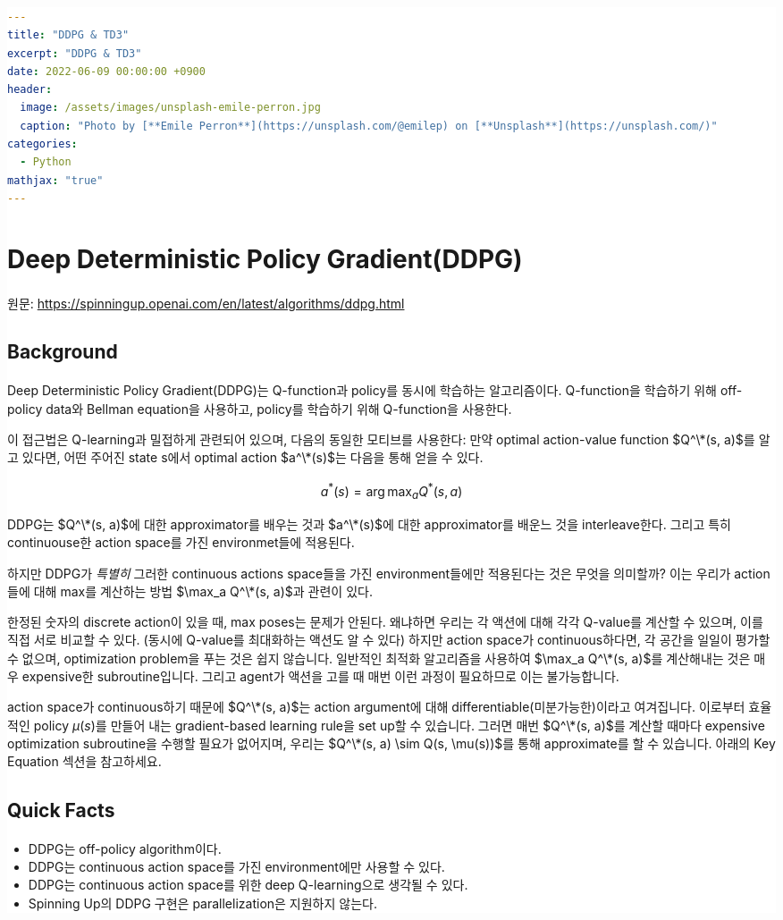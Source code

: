 ```yaml
---
title: "DDPG & TD3"
excerpt: "DDPG & TD3"
date: 2022-06-09 00:00:00 +0900
header:
  image: /assets/images/unsplash-emile-perron.jpg
  caption: "Photo by [**Emile Perron**](https://unsplash.com/@emilep) on [**Unsplash**](https://unsplash.com/)"
categories:
  - Python
mathjax: "true"
---
```


# Deep Deterministic Policy Gradient(DDPG)

원문: https://spinningup.openai.com/en/latest/algorithms/ddpg.html

## Background

Deep Deterministic Policy Gradient(DDPG)는 Q-function과 policy를 동시에 학습하는 알고리즘이다.
Q-function을 학습하기 위해 off-policy data와 Bellman equation을 사용하고, policy를 학습하기 위해 Q-function을 사용한다.

이 접근법은 Q-learning과 밀접하게 관련되어 있으며, 다음의 동일한 모티브를 사용한다:
만약 optimal action-value function $Q^\*(s, a)$를 알고 있다면, 어떤 주어진 state s에서 optimal action $a^\*(s)$는 다음을 통해 얻을 수 있다.

$$a^*(s) = \arg \max_a Q^*(s, a)$$

DDPG는 $Q^\*(s, a)$에 대한 approximator를 배우는 것과 $a^\*(s)$에 대한 approximator를 배운느 것을 interleave한다.
그리고 특히 continuouse한 action space를 가진 environmet들에 적용된다.

하지만 DDPG가 *특별히* 그러한 continuous actions space들을 가진 environment들에만 적용된다는 것은 무엇을 의미할까?
이는 우리가 action들에 대해 max를 계산하는 방법 $\max_a Q^\*(s, a)$과 관련이 있다.

한정된 숫자의 discrete action이 있을 때, max poses는 문제가 안된다. 왜냐하면 우리는 각 액션에 대해 각각 Q-value를 계산할 수 있으며, 이를 직접 서로 비교할 수 있다.
(동시에 Q-value를 최대화하는 액션도 알 수 있다)
하지만 action space가 continuous하다면, 각 공간을 일일이 평가할 수 없으며, optimization problem을 푸는 것은 쉽지 않습니다.
일반적인 최적화 알고리즘을 사용하여 $\max_a Q^\*(s, a)$를 계산해내는 것은 매우 expensive한 subroutine입니다. 
그리고 agent가 액션을 고를 때 매번 이런 과정이 필요하므로 이는 불가능합니다.

action space가 continuous하기 때문에 $Q^\*(s, a)$는 action argument에 대해 differentiable(미분가능한)이라고 여겨집니다.
이로부터 효율적인 policy $\mu(s)$를 만들어 내는 gradient-based learning rule을 set up할 수 있습니다.
그러면 매번 $Q^\*(s, a)$를 계산할 때마다 expensive optimization subroutine을 수행할 필요가 없어지며, 우리는 $Q^\*(s, a) \sim Q(s, \mu(s))$를 통해 approximate를 할 수 있습니다.
아래의 Key Equation 섹션을 참고하세요.

## Quick Facts
- DDPG는 off-policy algorithm이다.
- DDPG는 continuous action space를 가진 environment에만 사용할 수 있다.
- DDPG는 continuous action space를 위한 deep Q-learning으로 생각될 수 있다.
- Spinning Up의 DDPG 구현은 parallelization은 지원하지 않는다.
